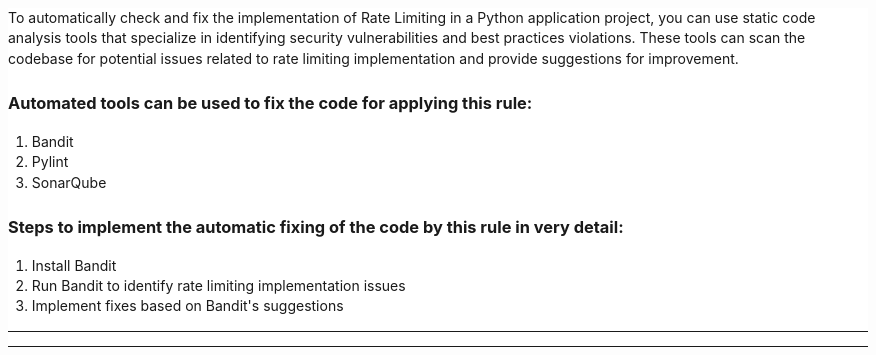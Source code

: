 To automatically check and fix the implementation of Rate Limiting in a Python application project, you can use static code analysis tools that specialize in identifying security vulnerabilities and best practices violations. These tools can scan the codebase for potential issues related to rate limiting implementation and provide suggestions for improvement.
### Automated tools can be used to fix the code for applying this rule:
1. Bandit
2. Pylint
3. SonarQube
### Steps to implement the automatic fixing of the code by this rule in very detail:
1. Install Bandit
2. Run Bandit to identify rate limiting implementation issues
3. Implement fixes based on Bandit's suggestions
 --- 
 --- 